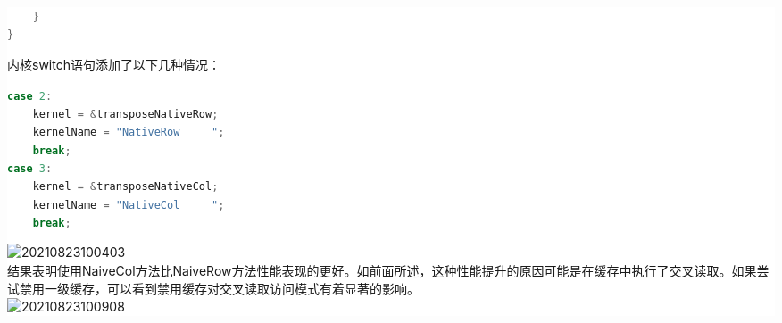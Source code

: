 ```cpp
    }
}
```      
内核switch语句添加了以下几种情况：     
```cpp
case 2: 
    kernel = &transposeNativeRow;
    kernelName = "NativeRow     ";
    break;
case 3:
    kernel = &transposeNativeCol;
    kernelName = "NativeCol     ";
    break;
```    
![20210823100403](https://i.loli.net/2021/08/23/GF6t75NbhHjqu41.png)     
结果表明使用NaiveCol方法比NaiveRow方法性能表现的更好。如前面所述，这种性能提升的原因可能是在缓存中执行了交叉读取。如果尝试禁用一级缓存，可以看到禁用缓存对交叉读取访问模式有着显著的影响。     
![20210823100908](https://i.loli.net/2021/08/23/phJCKFofY3tTX5c.png)      

